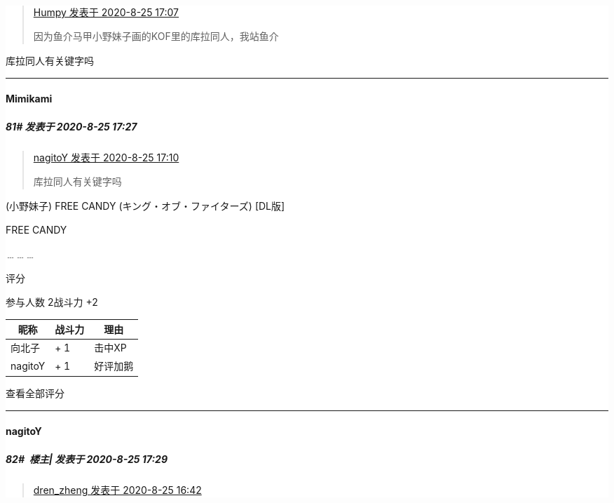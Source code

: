 

<blockquote><a href="httphttps://bbs.saraba1st.com/2b/forum.php?mod=redirect&amp;goto=findpost&amp;pid=48547383&amp;ptid=1956384" target="_blank">Humpy 发表于 2020-8-25 17:07</a>

因为鱼介马甲小野妹子画的KOF里的库拉同人，我站鱼介</blockquote>
库拉同人有关键字吗







-----

####  Mimikami  
##### 81#       发表于 2020-8-25 17:27



<blockquote><a href="httphttps://bbs.saraba1st.com/2b/forum.php?mod=redirect&amp;goto=findpost&amp;pid=48547409&amp;ptid=1956384" target="_blank">nagitoY 发表于 2020-8-25 17:10</a>

库拉同人有关键字吗</blockquote>
 (小野妹子) FREE CANDY (キング・オブ・ファイターズ) [DL版]


FREE CANDY



﹍﹍﹍

评分





 参与人数 2战斗力 +2

|昵称|战斗力|理由|
|----|---|---|
| 向北子| + 1|击中XP|
| nagitoY| + 1|好评加鹅|



查看全部评分






-----

####  nagitoY  
##### 82#         楼主| 发表于 2020-8-25 17:29



<blockquote><a href="httphttps://bbs.saraba1st.com/2b/forum.php?mod=redirect&amp;goto=findpost&amp;pid=48547161&amp;ptid=1956384" target="_blank">dren_zheng 发表于 2020-8-25 16:42</a>
